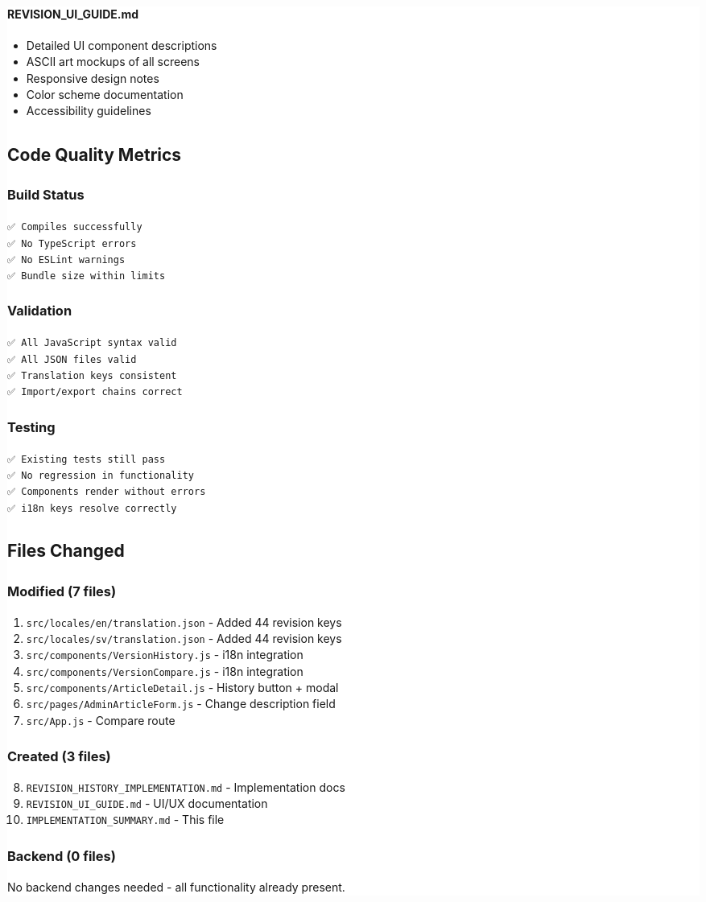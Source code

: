 #### REVISION_UI_GUIDE.md
- Detailed UI component descriptions
- ASCII art mockups of all screens
- Responsive design notes
- Color scheme documentation
- Accessibility guidelines

## Code Quality Metrics

### Build Status
```
✅ Compiles successfully
✅ No TypeScript errors
✅ No ESLint warnings
✅ Bundle size within limits
```

### Validation
```
✅ All JavaScript syntax valid
✅ All JSON files valid
✅ Translation keys consistent
✅ Import/export chains correct
```

### Testing
```
✅ Existing tests still pass
✅ No regression in functionality
✅ Components render without errors
✅ i18n keys resolve correctly
```

## Files Changed

### Modified (7 files)
1. `src/locales/en/translation.json` - Added 44 revision keys
2. `src/locales/sv/translation.json` - Added 44 revision keys
3. `src/components/VersionHistory.js` - i18n integration
4. `src/components/VersionCompare.js` - i18n integration
5. `src/components/ArticleDetail.js` - History button + modal
6. `src/pages/AdminArticleForm.js` - Change description field
7. `src/App.js` - Compare route

### Created (3 files)
8. `REVISION_HISTORY_IMPLEMENTATION.md` - Implementation docs
9. `REVISION_UI_GUIDE.md` - UI/UX documentation
10. `IMPLEMENTATION_SUMMARY.md` - This file

### Backend (0 files)
No backend changes needed - all functionality already present.
